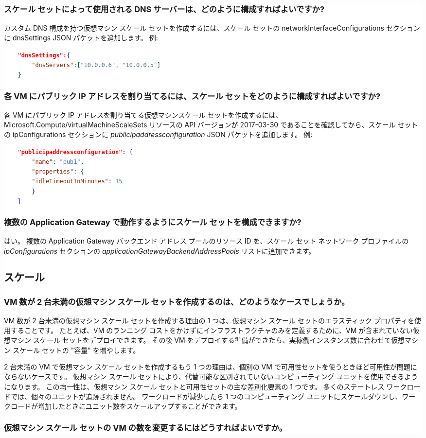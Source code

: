 ### <a name="how-can-i-configure-the-dns-servers-used-by-a-scale-set"></a>スケール セットによって使用される DNS サーバーは、どのように構成すればよいですか?

カスタム DNS 構成を持つ仮想マシン スケール セットを作成するには、スケール セットの networkInterfaceConfigurations セクションに dnsSettings JSON パケットを追加します。 例:

```json
    "dnsSettings":{
        "dnsServers":["10.0.0.6", "10.0.0.5"]
    }
```

### <a name="how-can-i-configure-a-scale-set-to-assign-a-public-ip-address-to-each-vm"></a>各 VM にパブリック IP アドレスを割り当てるには、スケール セットをどのように構成すればよいですか?

各 VM にパブリック IP アドレスを割り当てる仮想マシンスケール セットを作成するには、Microsoft.Compute/virtualMachineScaleSets リソースの API バージョンが 2017-03-30 であることを確認してから、スケール セットの ipConfigurations セクションに _publicipaddressconfiguration_ JSON パケットを追加します。 例:

```json
    "publicipaddressconfiguration": {
        "name": "pub1",
        "properties": {
        "idleTimeoutInMinutes": 15
        }
    }
```

### <a name="can-i-configure-a-scale-set-to-work-with-multiple-application-gateways"></a>複数の Application Gateway で動作するようにスケール セットを構成できますか?

はい。 複数の Application Gateway バックエンド アドレス プールのリソース ID を、スケール セット ネットワーク プロファイルの _ipConfigurations_ セクションの _applicationGatewayBackendAddressPools_ リストに追加できます。

## <a name="scale"></a>スケール

### <a name="in-what-case-would-i-create-a-virtual-machine-scale-set-with-fewer-than-two-vms"></a>VM 数が 2 台未満の仮想マシン スケール セットを作成するのは、どのようなケースでしょうか。

VM 数が 2 台未満の仮想マシン スケール セットを作成する理由の 1 つは、仮想マシン スケール セットのエラスティック プロパティを使用することです。 たとえば、VM のランニング コストをかけずにインフラストラクチャのみを定義するために、VM が含まれていない仮想マシン スケール セットをデプロイできます。 その後 VM をデプロイする準備ができたら、実稼働インスタンス数に合わせて仮想マシン スケール セットの "容量" を増やします。

2 台未満の VM で仮想マシン スケール セットを作成するもう 1 つの理由は、個別の VM で可用性セットを使うときほど可用性が問題にならないケースです。 仮想マシン スケール セットにより、代替可能な区別されていないコンピューティング ユニットを使用できるようになります。 この均一性は、仮想マシン スケール セットと可用性セットの主な差別化要素の 1 つです。 多くのステートレス ワークロードでは、個々のユニットが追跡されません。 ワークロードが減少したら 1 つのコンピューティング ユニットにスケールダウンし、ワークロードが増加したときにユニット数をスケールアップすることができます。

### <a name="how-do-i-change-the-number-of-vms-in-a-virtual-machine-scale-set"></a>仮想マシン スケール セットの VM の数を変更するにはどうすればよいですか。
